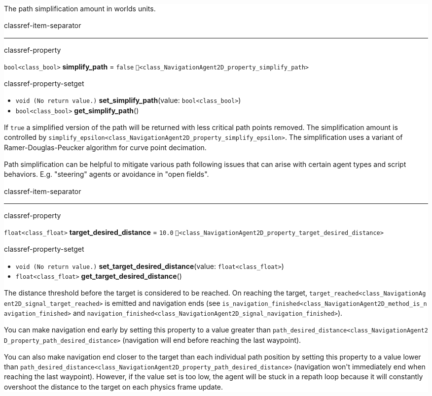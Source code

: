 The path simplification amount in worlds units.

classref-item-separator

------------------------------------------------------------------------

classref-property

`bool<class_bool>` **simplify\_path** = `false`
`🔗<class_NavigationAgent2D_property_simplify_path>`

classref-property-setget

-   `void (No return value.)` **set\_simplify\_path**(value:
    `bool<class_bool>`)
-   `bool<class_bool>` **get\_simplify\_path**()

If `true` a simplified version of the path will be returned with less
critical path points removed. The simplification amount is controlled by
`simplify_epsilon<class_NavigationAgent2D_property_simplify_epsilon>`.
The simplification uses a variant of Ramer-Douglas-Peucker algorithm for
curve point decimation.

Path simplification can be helpful to mitigate various path following
issues that can arise with certain agent types and script behaviors.
E.g. "steering" agents or avoidance in "open fields".

classref-item-separator

------------------------------------------------------------------------

classref-property

`float<class_float>` **target\_desired\_distance** = `10.0`
`🔗<class_NavigationAgent2D_property_target_desired_distance>`

classref-property-setget

-   `void (No return value.)` **set\_target\_desired\_distance**(value:
    `float<class_float>`)
-   `float<class_float>` **get\_target\_desired\_distance**()

The distance threshold before the target is considered to be reached. On
reaching the target,
`target_reached<class_NavigationAgent2D_signal_target_reached>` is
emitted and navigation ends (see
`is_navigation_finished<class_NavigationAgent2D_method_is_navigation_finished>`
and
`navigation_finished<class_NavigationAgent2D_signal_navigation_finished>`).

You can make navigation end early by setting this property to a value
greater than
`path_desired_distance<class_NavigationAgent2D_property_path_desired_distance>`
(navigation will end before reaching the last waypoint).

You can also make navigation end closer to the target than each
individual path position by setting this property to a value lower than
`path_desired_distance<class_NavigationAgent2D_property_path_desired_distance>`
(navigation won't immediately end when reaching the last waypoint).
However, if the value set is too low, the agent will be stuck in a
repath loop because it will constantly overshoot the distance to the
target on each physics frame update.
